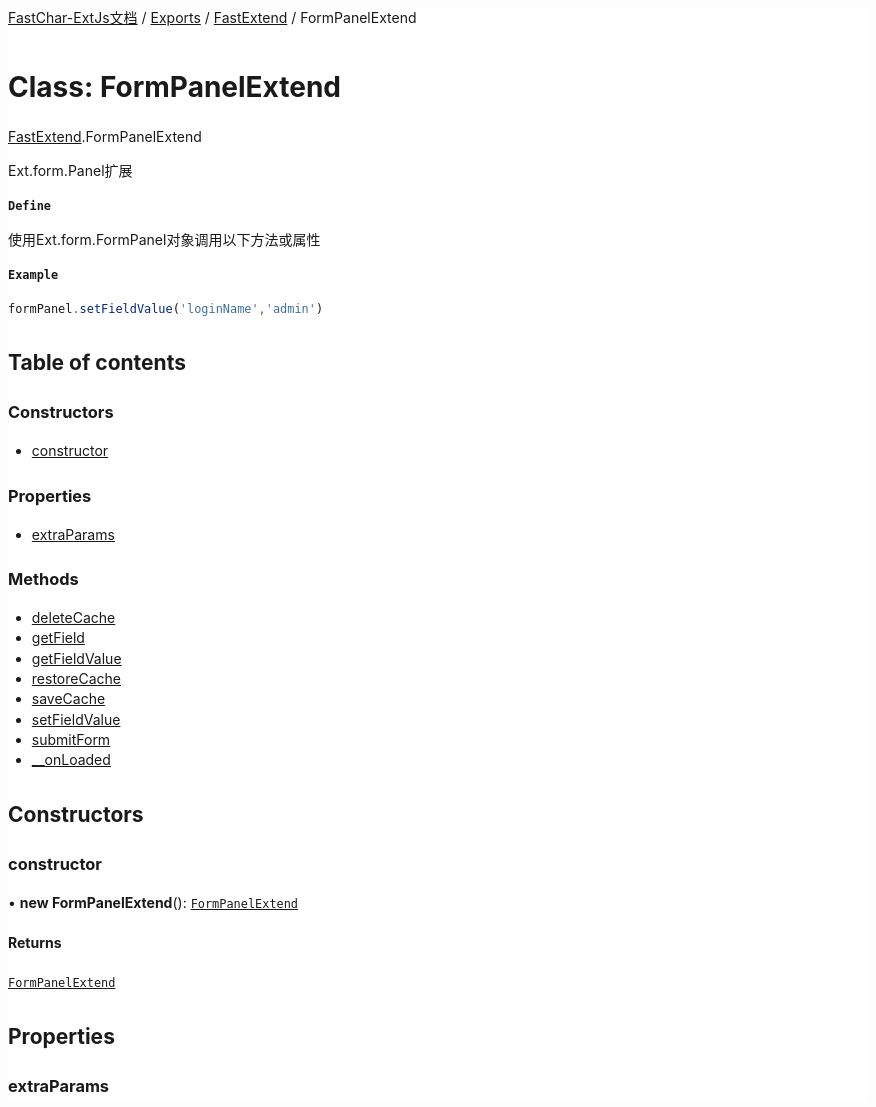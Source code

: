 [FastChar-ExtJs文档](../README.md) / [Exports](../modules.md) / [FastExtend](../modules/FastExtend.md) / FormPanelExtend

# Class: FormPanelExtend

[FastExtend](../modules/FastExtend.md).FormPanelExtend

Ext.form.Panel扩展

**`Define`**

使用Ext.form.FormPanel对象调用以下方法或属性

**`Example`**

```ts
formPanel.setFieldValue('loginName','admin')
```

## Table of contents

### Constructors

- [constructor](FastExtend.FormPanelExtend.md#constructor)

### Properties

- [extraParams](FastExtend.FormPanelExtend.md#extraparams)

### Methods

- [deleteCache](FastExtend.FormPanelExtend.md#deletecache)
- [getField](FastExtend.FormPanelExtend.md#getfield)
- [getFieldValue](FastExtend.FormPanelExtend.md#getfieldvalue)
- [restoreCache](FastExtend.FormPanelExtend.md#restorecache)
- [saveCache](FastExtend.FormPanelExtend.md#savecache)
- [setFieldValue](FastExtend.FormPanelExtend.md#setfieldvalue)
- [submitForm](FastExtend.FormPanelExtend.md#submitform)
- [\_\_onLoaded](FastExtend.FormPanelExtend.md#__onloaded)

## Constructors

### constructor

• **new FormPanelExtend**(): [`FormPanelExtend`](FastExtend.FormPanelExtend.md)

#### Returns

[`FormPanelExtend`](FastExtend.FormPanelExtend.md)

## Properties

### extraParams
